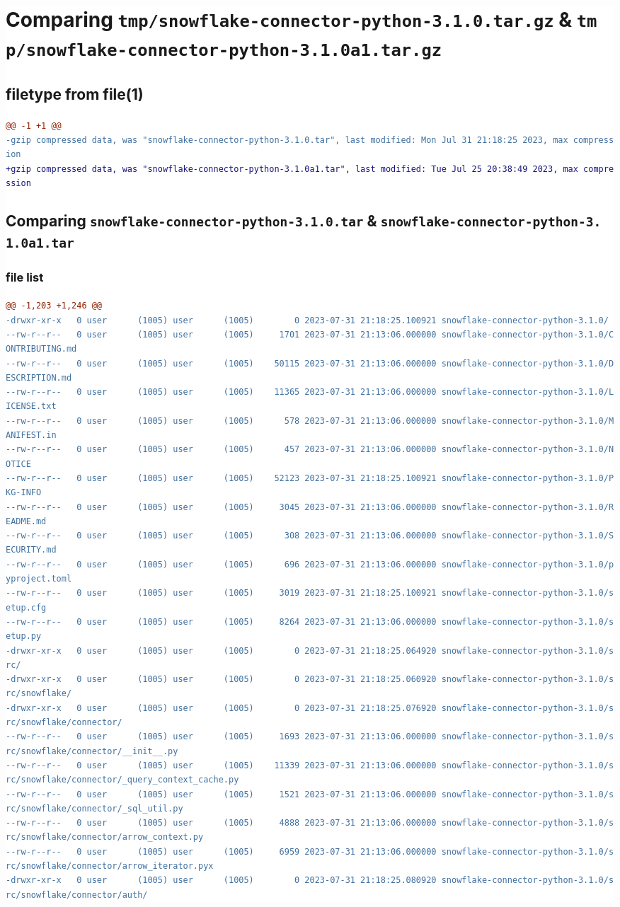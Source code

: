 # Comparing `tmp/snowflake-connector-python-3.1.0.tar.gz` & `tmp/snowflake-connector-python-3.1.0a1.tar.gz`

## filetype from file(1)

```diff
@@ -1 +1 @@
-gzip compressed data, was "snowflake-connector-python-3.1.0.tar", last modified: Mon Jul 31 21:18:25 2023, max compression
+gzip compressed data, was "snowflake-connector-python-3.1.0a1.tar", last modified: Tue Jul 25 20:38:49 2023, max compression
```

## Comparing `snowflake-connector-python-3.1.0.tar` & `snowflake-connector-python-3.1.0a1.tar`

### file list

```diff
@@ -1,203 +1,246 @@
-drwxr-xr-x   0 user      (1005) user      (1005)        0 2023-07-31 21:18:25.100921 snowflake-connector-python-3.1.0/
--rw-r--r--   0 user      (1005) user      (1005)     1701 2023-07-31 21:13:06.000000 snowflake-connector-python-3.1.0/CONTRIBUTING.md
--rw-r--r--   0 user      (1005) user      (1005)    50115 2023-07-31 21:13:06.000000 snowflake-connector-python-3.1.0/DESCRIPTION.md
--rw-r--r--   0 user      (1005) user      (1005)    11365 2023-07-31 21:13:06.000000 snowflake-connector-python-3.1.0/LICENSE.txt
--rw-r--r--   0 user      (1005) user      (1005)      578 2023-07-31 21:13:06.000000 snowflake-connector-python-3.1.0/MANIFEST.in
--rw-r--r--   0 user      (1005) user      (1005)      457 2023-07-31 21:13:06.000000 snowflake-connector-python-3.1.0/NOTICE
--rw-r--r--   0 user      (1005) user      (1005)    52123 2023-07-31 21:18:25.100921 snowflake-connector-python-3.1.0/PKG-INFO
--rw-r--r--   0 user      (1005) user      (1005)     3045 2023-07-31 21:13:06.000000 snowflake-connector-python-3.1.0/README.md
--rw-r--r--   0 user      (1005) user      (1005)      308 2023-07-31 21:13:06.000000 snowflake-connector-python-3.1.0/SECURITY.md
--rw-r--r--   0 user      (1005) user      (1005)      696 2023-07-31 21:13:06.000000 snowflake-connector-python-3.1.0/pyproject.toml
--rw-r--r--   0 user      (1005) user      (1005)     3019 2023-07-31 21:18:25.100921 snowflake-connector-python-3.1.0/setup.cfg
--rw-r--r--   0 user      (1005) user      (1005)     8264 2023-07-31 21:13:06.000000 snowflake-connector-python-3.1.0/setup.py
-drwxr-xr-x   0 user      (1005) user      (1005)        0 2023-07-31 21:18:25.064920 snowflake-connector-python-3.1.0/src/
-drwxr-xr-x   0 user      (1005) user      (1005)        0 2023-07-31 21:18:25.060920 snowflake-connector-python-3.1.0/src/snowflake/
-drwxr-xr-x   0 user      (1005) user      (1005)        0 2023-07-31 21:18:25.076920 snowflake-connector-python-3.1.0/src/snowflake/connector/
--rw-r--r--   0 user      (1005) user      (1005)     1693 2023-07-31 21:13:06.000000 snowflake-connector-python-3.1.0/src/snowflake/connector/__init__.py
--rw-r--r--   0 user      (1005) user      (1005)    11339 2023-07-31 21:13:06.000000 snowflake-connector-python-3.1.0/src/snowflake/connector/_query_context_cache.py
--rw-r--r--   0 user      (1005) user      (1005)     1521 2023-07-31 21:13:06.000000 snowflake-connector-python-3.1.0/src/snowflake/connector/_sql_util.py
--rw-r--r--   0 user      (1005) user      (1005)     4888 2023-07-31 21:13:06.000000 snowflake-connector-python-3.1.0/src/snowflake/connector/arrow_context.py
--rw-r--r--   0 user      (1005) user      (1005)     6959 2023-07-31 21:13:06.000000 snowflake-connector-python-3.1.0/src/snowflake/connector/arrow_iterator.pyx
-drwxr-xr-x   0 user      (1005) user      (1005)        0 2023-07-31 21:18:25.080920 snowflake-connector-python-3.1.0/src/snowflake/connector/auth/
```
